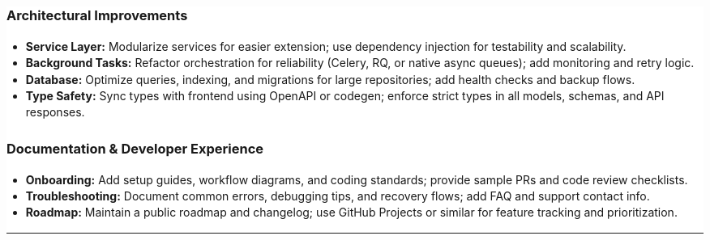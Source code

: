 ### Architectural Improvements

- **Service Layer:** Modularize services for easier extension; use dependency injection for testability and scalability.
- **Background Tasks:** Refactor orchestration for reliability (Celery, RQ, or native async queues); add monitoring and retry logic.
- **Database:** Optimize queries, indexing, and migrations for large repositories; add health checks and backup flows.
- **Type Safety:** Sync types with frontend using OpenAPI or codegen; enforce strict types in all models, schemas, and API responses.

### Documentation & Developer Experience

- **Onboarding:** Add setup guides, workflow diagrams, and coding standards; provide sample PRs and code review checklists.
- **Troubleshooting:** Document common errors, debugging tips, and recovery flows; add FAQ and support contact info.
- **Roadmap:** Maintain a public roadmap and changelog; use GitHub Projects or similar for feature tracking and prioritization.

---
